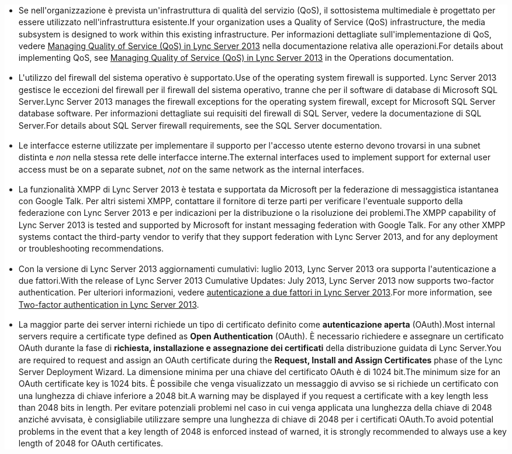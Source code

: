   - <span data-ttu-id="d7f00-118">Se nell'organizzazione è prevista un'infrastruttura di qualità del servizio (QoS), il sottosistema multimediale è progettato per essere utilizzato nell'infrastruttura esistente.</span><span class="sxs-lookup"><span data-stu-id="d7f00-118">If your organization uses a Quality of Service (QoS) infrastructure, the media subsystem is designed to work within this existing infrastructure.</span></span> <span data-ttu-id="d7f00-119">Per informazioni dettagliate sull'implementazione di QoS, vedere [Managing Quality of Service (QoS) in Lync Server 2013](lync-server-2013-managing-quality-of-service-qos.md) nella documentazione relativa alle operazioni.</span><span class="sxs-lookup"><span data-stu-id="d7f00-119">For details about implementing QoS, see [Managing Quality of Service (QoS) in Lync Server 2013](lync-server-2013-managing-quality-of-service-qos.md) in the Operations documentation.</span></span>

  - <span data-ttu-id="d7f00-120">L'utilizzo del firewall del sistema operativo è supportato.</span><span class="sxs-lookup"><span data-stu-id="d7f00-120">Use of the operating system firewall is supported.</span></span> <span data-ttu-id="d7f00-121">Lync Server 2013 gestisce le eccezioni del firewall per il firewall del sistema operativo, tranne che per il software di database di Microsoft SQL Server.</span><span class="sxs-lookup"><span data-stu-id="d7f00-121">Lync Server 2013 manages the firewall exceptions for the operating system firewall, except for Microsoft SQL Server database software.</span></span> <span data-ttu-id="d7f00-122">Per informazioni dettagliate sui requisiti del firewall di SQL Server, vedere la documentazione di SQL Server.</span><span class="sxs-lookup"><span data-stu-id="d7f00-122">For details about SQL Server firewall requirements, see the SQL Server documentation.</span></span>

  - <span data-ttu-id="d7f00-123">Le interfacce esterne utilizzate per implementare il supporto per l'accesso utente esterno devono trovarsi in una subnet distinta e *non* nella stessa rete delle interfacce interne.</span><span class="sxs-lookup"><span data-stu-id="d7f00-123">The external interfaces used to implement support for external user access must be on a separate subnet, *not* on the same network as the internal interfaces.</span></span>

  - <span data-ttu-id="d7f00-p106">La funzionalità XMPP di Lync Server 2013 è testata e supportata da Microsoft per la federazione di messaggistica istantanea con Google Talk. Per altri sistemi XMPP, contattare il fornitore di terze parti per verificare l'eventuale supporto della federazione con Lync Server 2013 e per indicazioni per la distribuzione o la risoluzione dei problemi.</span><span class="sxs-lookup"><span data-stu-id="d7f00-p106">The XMPP capability of Lync Server 2013 is tested and supported by Microsoft for instant messaging federation with Google Talk. For any other XMPP systems contact the third-party vendor to verify that they support federation with Lync Server 2013, and for any deployment or troubleshooting recommendations.</span></span>

  - <span data-ttu-id="d7f00-126">Con la versione di Lync Server 2013 aggiornamenti cumulativi: luglio 2013, Lync Server 2013 ora supporta l'autenticazione a due fattori.</span><span class="sxs-lookup"><span data-stu-id="d7f00-126">With the release of Lync Server 2013 Cumulative Updates: July 2013, Lync Server 2013 now supports two-factor authentication.</span></span> <span data-ttu-id="d7f00-127">Per ulteriori informazioni, vedere [autenticazione a due fattori in Lync Server 2013](lync-server-2013-planning-for-and-deploying-two-factor-authentication.md).</span><span class="sxs-lookup"><span data-stu-id="d7f00-127">For more information, see [Two-factor authentication in Lync Server 2013](lync-server-2013-planning-for-and-deploying-two-factor-authentication.md).</span></span>

  - <span data-ttu-id="d7f00-128">La maggior parte dei server interni richiede un tipo di certificato definito come **autenticazione aperta** (OAuth).</span><span class="sxs-lookup"><span data-stu-id="d7f00-128">Most internal servers require a certificate type defined as **Open Authentication** (OAuth).</span></span> <span data-ttu-id="d7f00-129">È necessario richiedere e assegnare un certificato OAuth durante la fase di **richiesta, installazione e assegnazione dei certificati** della distribuzione guidata di Lync Server.</span><span class="sxs-lookup"><span data-stu-id="d7f00-129">You are required to request and assign an OAuth certificate during the **Request, Install and Assign Certificates** phase of the Lync Server Deployment Wizard.</span></span> <span data-ttu-id="d7f00-130">La dimensione minima per una chiave del certificato OAuth è di 1024 bit.</span><span class="sxs-lookup"><span data-stu-id="d7f00-130">The minimum size for an OAuth certificate key is 1024 bits.</span></span> <span data-ttu-id="d7f00-131">È possibile che venga visualizzato un messaggio di avviso se si richiede un certificato con una lunghezza di chiave inferiore a 2048 bit.</span><span class="sxs-lookup"><span data-stu-id="d7f00-131">A warning may be displayed if you request a certificate with a key length less than 2048 bits in length.</span></span> <span data-ttu-id="d7f00-132">Per evitare potenziali problemi nel caso in cui venga applicata una lunghezza della chiave di 2048 anziché avvisata, è consigliabile utilizzare sempre una lunghezza di chiave di 2048 per i certificati OAuth.</span><span class="sxs-lookup"><span data-stu-id="d7f00-132">To avoid potential problems in the event that a key length of 2048 is enforced instead of warned, it is strongly recommended to always use a key length of 2048 for OAuth certificates.</span></span>
